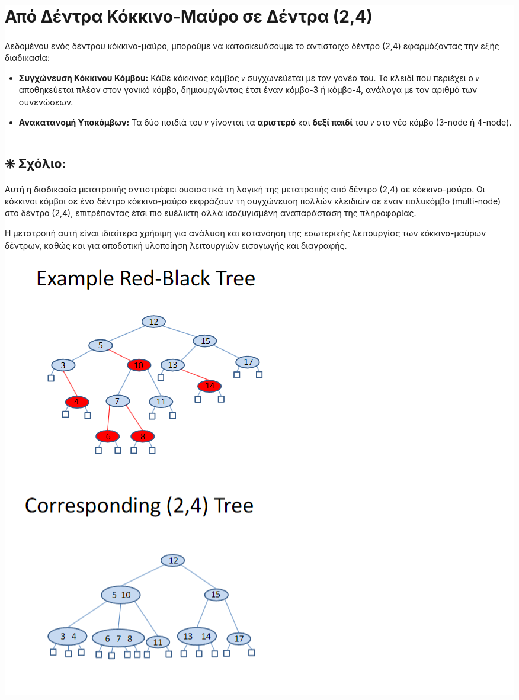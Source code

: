 # Από Δέντρα Κόκκινο-Μαύρο σε Δέντρα (2,4)

Δεδομένου ενός δέντρου κόκκινο-μαύρο, μπορούμε να κατασκευάσουμε το αντίστοιχο δέντρο (2,4) εφαρμόζοντας την εξής διαδικασία:

- **Συγχώνευση Κόκκινου Κόμβου:** Κάθε κόκκινος κόμβος `𝑣` συγχωνεύεται με τον γονέα του. Το κλειδί που περιέχει ο `𝑣` αποθηκεύεται πλέον στον γονικό κόμβο, δημιουργώντας έτσι έναν κόμβο-3 ή κόμβο-4, ανάλογα με τον αριθμό των συνενώσεων.

- **Ανακατανομή Υποκόμβων:** Τα δύο παιδιά του `𝑣` γίνονται τα **αριστερό** και **δεξί παιδί** του `𝑣` στο νέο κόμβο (3-node ή 4-node).

---

## ✳️ Σχόλιο:

Αυτή η διαδικασία μετατροπής αντιστρέφει ουσιαστικά τη λογική της μετατροπής από δέντρο (2,4) σε κόκκινο-μαύρο. Οι κόκκινοι κόμβοι σε ένα δέντρο κόκκινο-μαύρο εκφράζουν τη συγχώνευση πολλών κλειδιών σε έναν πολυκόμβο (multi-node) στο δέντρο (2,4), επιτρέποντας έτσι πιο ευέλικτη αλλά ισοζυγισμένη αναπαράσταση της πληροφορίας.

Η μετατροπή αυτή είναι ιδιαίτερα χρήσιμη για ανάλυση και κατανόηση της εσωτερικής λειτουργίας των κόκκινο-μαύρων δέντρων, καθώς και για αποδοτική υλοποίηση λειτουργιών εισαγωγής και διαγραφής.

![alt text](image-4.png)

![alt text](image-5.png)
